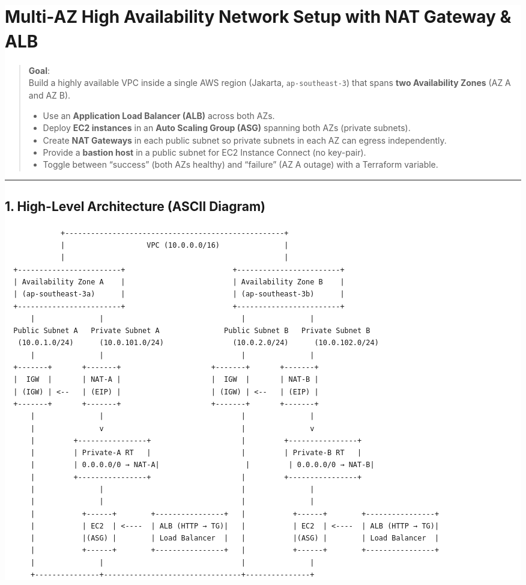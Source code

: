 # Multi-AZ High Availability Network Setup with NAT Gateway & ALB

> **Goal**:  
> Build a highly available VPC inside a single AWS region (Jakarta, `ap-southeast-3`) that spans **two Availability Zones** (AZ A and AZ B).  
> - Use an **Application Load Balancer (ALB)** across both AZs.  
> - Deploy **EC2 instances** in an **Auto Scaling Group (ASG)** spanning both AZs (private subnets).  
> - Create **NAT Gateways** in each public subnet so private subnets in each AZ can egress independently.  
> - Provide a **bastion host** in a public subnet for EC2 Instance Connect (no key-pair).  
> - Toggle between “success” (both AZs healthy) and “failure” (AZ A outage) with a Terraform variable.

---

## 1. High-Level Architecture (ASCII Diagram)

```
             +---------------------------------------------------+
             |                   VPC (10.0.0.0/16)               |
             |                                                   |
  +------------------------+                         +------------------------+
  | Availability Zone A    |                         | Availability Zone B    |
  | (ap-southeast-3a)      |                         | (ap-southeast-3b)      |
  +------------------------+                         +------------------------+
      |               |                                |               |
  Public Subnet A   Private Subnet A               Public Subnet B   Private Subnet B
   (10.0.1.0/24)      (10.0.101.0/24)                (10.0.2.0/24)      (10.0.102.0/24)
      |               |                                |               |
  +-------+       +-------+                     +-------+       +-------+
  |  IGW  |       | NAT-A |                     |  IGW  |       | NAT-B |
  | (IGW) | <--   | (EIP) |                     | (IGW) | <--   | (EIP) |
  +-------+       +-------+                     +-------+       +-------+
      |               |                                |               |
      |               v                                |               v
      |         +----------------+                     |         +----------------+
      |         | Private-A RT   |                     |         | Private-B RT   |
      |         | 0.0.0.0/0 → NAT-A|                    |         | 0.0.0.0/0 → NAT-B|
      |         +----------------+                     |         +----------------+
      |               |                                |               |
      |               |                                |               |
      |           +------+        +----------------+   |           +------+        +----------------+
      |           | EC2  | <----  | ALB (HTTP → TG)|   |           | EC2  | <----  | ALB (HTTP → TG)|
      |           |(ASG) |        | Load Balancer  |   |           |(ASG) |        | Load Balancer  |
      |           +------+        +----------------+   |           +------+        +----------------+
      |               |                                |               |
      +---------------+--------------------------------+---------------+
```
